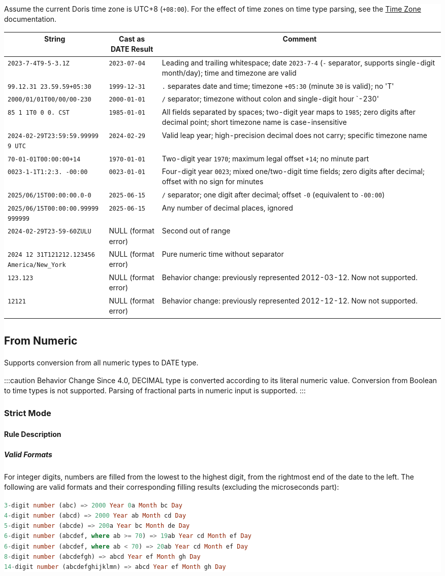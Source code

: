 Assume the current Doris time zone is UTC+8 (`+08:00`). For the effect of time zones on time type parsing, see the [Time Zone](../../../../admin-manual/cluster-management/time-zone) documentation.

| String                                         | Cast as DATE Result | Comment                                    |
| ------------------------------------------- | --------------- | ------------------------------------------ |
| `2023-7-4T9-5-3.1Z`                         | `2023-07-04`    | Leading and trailing whitespace; date `2023-7-4` (`-` separator, supports single-digit month/day); time and timezone are valid |
| `99.12.31 23.59.59+05:30`                   | `1999-12-31`    | `.` separates date and time; timezone `+05:30` (minute `30` is valid); no 'T'   |
| `2000/01/01T00/00/00-230`                   | `2000-01-01`    | `/` separator; timezone without colon and single-digit hour `-230'                |
| `85 1 1T0 0 0. CST`                         | `1985-01-01`    | All fields separated by spaces; two-digit year maps to `1985`; zero digits after decimal point; short timezone name is case-insensitive     |
| `2024-02-29T23:59:59.999999 UTC`            | `2024-02-29`    | Valid leap year; high-precision decimal does not carry; specific timezone name                        |
| `70-01-01T00:00:00+14`                      | `1970-01-01`    | Two-digit year `1970`; maximum legal offset `+14`; no minute part              |
| `0023-1-1T1:2:3. -00:00`                    | `0023-01-01`    | Four-digit year `0023`; mixed one/two-digit time fields; zero digits after decimal; offset with no sign for minutes       |
| `2025/06/15T00:00:00.0-0`                   | `2025-06-15`    | `/` separator; one digit after decimal; offset `-0` (equivalent to `-00:00`)        |
| `2025/06/15T00:00:00.99999999999`           | `2025-06-15`    | Any number of decimal places, ignored                                   |
| `2024-02-29T23-59-60ZULU`                   | NULL (format error)      | Second out of range                                        |
| `2024 12 31T121212.123456 America/New_York` | NULL (format error)      | Pure numeric time without separator                                  |
| `123.123`                                   | NULL (format error)      | Behavior change: previously represented 2012-03-12. Now not supported.        |
| `12121`                                     | NULL (format error)      | Behavior change: previously represented 2012-12-12. Now not supported.        |

## From Numeric

Supports conversion from all numeric types to DATE type.

:::caution Behavior Change
Since 4.0, DECIMAL type is converted according to its literal numeric value. Conversion from Boolean to time types is not supported. Parsing of fractional parts in numeric input is supported.
:::

### Strict Mode

#### Rule Description

##### Valid Formats

For integer digits, numbers are filled from the lowest to the highest digit, from the rightmost end of the date to the left. The following are valid formats and their corresponding filling results (excluding the microseconds part):

```sql
3-digit number (abc) => 2000 Year 0a Month bc Day
4-digit number (abcd) => 2000 Year ab Month cd Day
5-digit number (abcde) => 200a Year bc Month de Day
6-digit number (abcdef, where ab >= 70) => 19ab Year cd Month ef Day
6-digit number (abcdef, where ab < 70) => 20ab Year cd Month ef Day
8-digit number (abcdefgh) => abcd Year ef Month gh Day
14-digit number (abcdefghijklmn) => abcd Year ef Month gh Day
```
